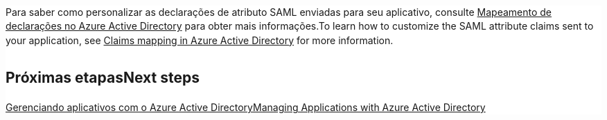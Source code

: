 <span data-ttu-id="043b0-160">Para saber como personalizar as declarações de atributo SAML enviadas para seu aplicativo, consulte [Mapeamento de declarações no Azure Active Directory](https://docs.microsoft.com/azure/active-directory/active-directory-claims-mapping) para obter mais informações.</span><span class="sxs-lookup"><span data-stu-id="043b0-160">To learn how to customize the SAML attribute claims sent to your application, see [Claims mapping in Azure Active Directory](https://docs.microsoft.com/azure/active-directory/active-directory-claims-mapping) for more information.</span></span>

## <a name="next-steps"></a><span data-ttu-id="043b0-161">Próximas etapas</span><span class="sxs-lookup"><span data-stu-id="043b0-161">Next steps</span></span>
[<span data-ttu-id="043b0-162">Gerenciando aplicativos com o Azure Active Directory</span><span class="sxs-lookup"><span data-stu-id="043b0-162">Managing Applications with Azure Active Directory</span></span>](active-directory-enable-sso-scenario.md)
